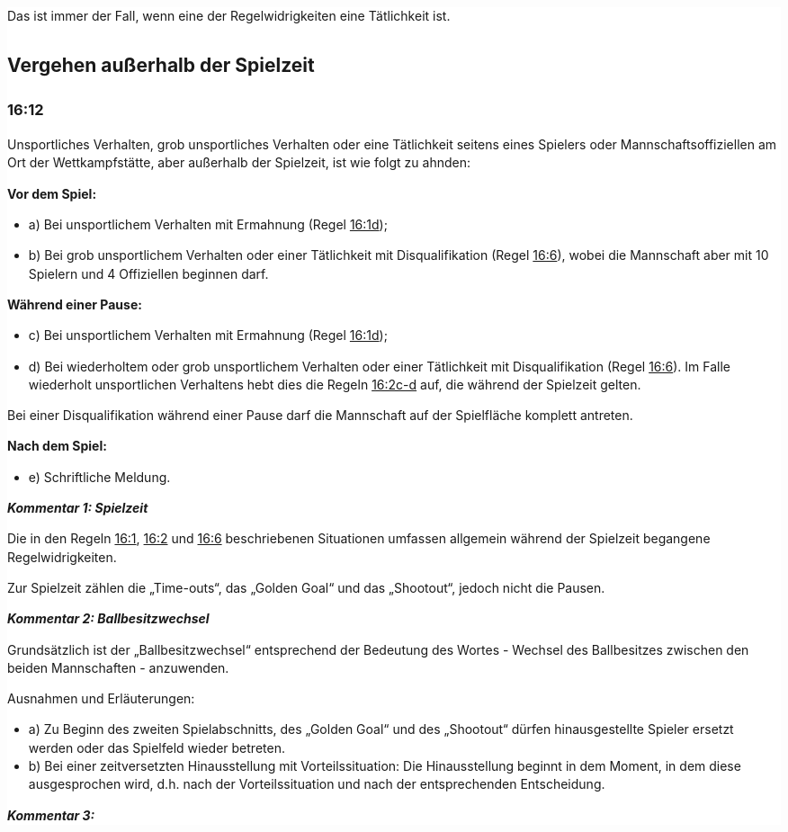 Das ist immer der Fall, wenn eine der Regelwidrigkeiten eine
Tätlichkeit ist.

## Vergehen außerhalb der Spielzeit

### 16:12
Unsportliches Verhalten, grob unsportliches Verhalten oder eine
Tätlichkeit seitens eines Spielers oder Mannschaftsoffiziellen am Ort
der Wettkampfstätte, aber außerhalb der Spielzeit, ist wie folgt zu
ahnden:

**Vor dem Spiel:**
- a) Bei unsportlichem Verhalten mit Ermahnung (Regel [16:1d](#16:1));

- b) Bei grob unsportlichem Verhalten oder einer Tätlichkeit mit
Disqualifikation (Regel [16:6](#16:6)), wobei die Mannschaft aber mit 10
Spielern und 4 Offiziellen beginnen darf.

**Während einer Pause:**
- c) Bei unsportlichem Verhalten mit Ermahnung (Regel [16:1d](#16:1));

- d) Bei wiederholtem oder grob unsportlichem Verhalten oder einer
Tätlichkeit mit Disqualifikation (Regel [16:6](#16:6)). Im Falle wiederholt
unsportlichen Verhaltens hebt dies die Regeln [16:2c-d](#16:2) auf, die
während der Spielzeit gelten.

Bei einer Disqualifikation während einer Pause darf die Mannschaft
auf der Spielfläche komplett antreten.

**Nach dem Spiel:**
- e) Schriftliche Meldung.

***Kommentar 1: Spielzeit***

Die in den Regeln [16:1](#16:1), [16:2](#16:2) und [16:6](#16:6) beschriebenen Situationen umfassen
allgemein während der Spielzeit begangene Regelwidrigkeiten.

Zur Spielzeit zählen die „Time-outs“, das „Golden Goal“ und das „Shootout“,
jedoch nicht die Pausen.

***Kommentar 2: Ballbesitzwechsel***

Grundsätzlich ist der „Ballbesitzwechsel“ entsprechend der Bedeutung des
Wortes - Wechsel des Ballbesitzes zwischen den beiden Mannschaften - anzuwenden.

Ausnahmen und Erläuterungen:
- a) Zu Beginn des zweiten Spielabschnitts, des „Golden Goal“ und des
„Shootout“ dürfen hinausgestellte Spieler ersetzt werden oder das
Spielfeld wieder betreten.
- b) Bei einer zeitversetzten Hinausstellung mit Vorteilssituation:
Die Hinausstellung beginnt in dem Moment, in dem diese
ausgesprochen wird, d.h. nach der Vorteilssituation und nach der
entsprechenden Entscheidung.

***Kommentar 3:***
